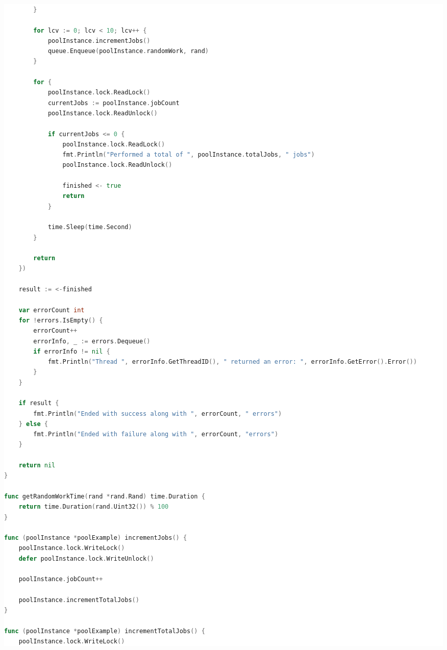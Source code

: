 ```go
		}

		for lcv := 0; lcv < 10; lcv++ {
			poolInstance.incrementJobs()
			queue.Enqueue(poolInstance.randomWork, rand)
		}

		for {
			poolInstance.lock.ReadLock()
			currentJobs := poolInstance.jobCount
			poolInstance.lock.ReadUnlock()

			if currentJobs <= 0 {
				poolInstance.lock.ReadLock()
				fmt.Println("Performed a total of ", poolInstance.totalJobs, " jobs")
				poolInstance.lock.ReadUnlock()

				finished <- true
				return
			}

			time.Sleep(time.Second)
		}

		return
	})

	result := <-finished

	var errorCount int
	for !errors.IsEmpty() {
		errorCount++
		errorInfo, _ := errors.Dequeue()
		if errorInfo != nil {
			fmt.Println("Thread ", errorInfo.GetThreadID(), " returned an error: ", errorInfo.GetError().Error())
		}
	}

	if result {
		fmt.Println("Ended with success along with ", errorCount, " errors")
	} else {
		fmt.Println("Ended with failure along with ", errorCount, "errors")
	}

	return nil
}

func getRandomWorkTime(rand *rand.Rand) time.Duration {
	return time.Duration(rand.Uint32()) % 100
}

func (poolInstance *poolExample) incrementJobs() {
	poolInstance.lock.WriteLock()
	defer poolInstance.lock.WriteUnlock()

	poolInstance.jobCount++

	poolInstance.incrementTotalJobs()
}

func (poolInstance *poolExample) incrementTotalJobs() {
	poolInstance.lock.WriteLock()
```